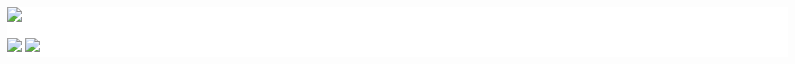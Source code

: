   <img src="https://raw.githubusercontent.com/kbmoore02/NHL-Data-Analysis/main/assets/images/pic27.jpg" style="width:400px; vertical-align: top;" /> 
</p>
<p float="left">
  <img src="https://raw.githubusercontent.com/kbmoore02/NHL-Data-Analysis/main/assets/images/pic1.jpg" style="width:400px; vertical-align: top;" />
  <img src="https://raw.githubusercontent.com/kbmoore02/NHL-Data-Analysis/main/assets/images/pic3.jpg" style="width:400px; vertical-align: top;" /> 
</p>
